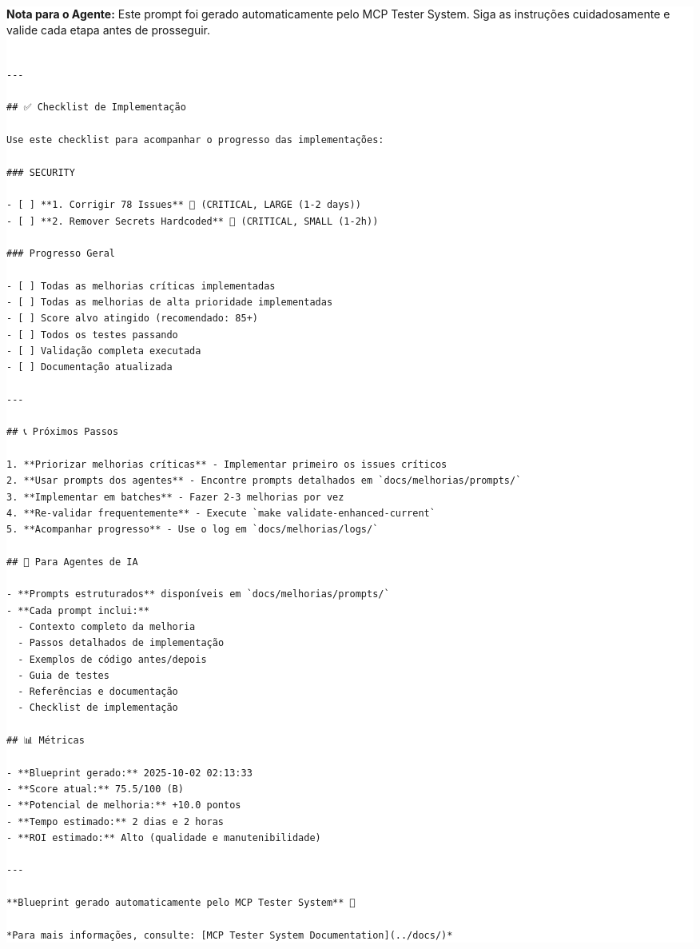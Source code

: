 
**Nota para o Agente:** Este prompt foi gerado automaticamente pelo MCP Tester System. Siga as instruções cuidadosamente e valide cada etapa antes de prosseguir.
```

---

## ✅ Checklist de Implementação

Use este checklist para acompanhar o progresso das implementações:

### SECURITY

- [ ] **1. Corrigir 78 Issues** 🔴 (CRITICAL, LARGE (1-2 days))
- [ ] **2. Remover Secrets Hardcoded** 🔴 (CRITICAL, SMALL (1-2h))

### Progresso Geral

- [ ] Todas as melhorias críticas implementadas
- [ ] Todas as melhorias de alta prioridade implementadas
- [ ] Score alvo atingido (recomendado: 85+)
- [ ] Todos os testes passando
- [ ] Validação completa executada
- [ ] Documentação atualizada

---

## 📞 Próximos Passos

1. **Priorizar melhorias críticas** - Implementar primeiro os issues críticos
2. **Usar prompts dos agentes** - Encontre prompts detalhados em `docs/melhorias/prompts/`
3. **Implementar em batches** - Fazer 2-3 melhorias por vez
4. **Re-validar frequentemente** - Execute `make validate-enhanced-current`
5. **Acompanhar progresso** - Use o log em `docs/melhorias/logs/`

## 🤖 Para Agentes de IA

- **Prompts estruturados** disponíveis em `docs/melhorias/prompts/`
- **Cada prompt inclui:**
  - Contexto completo da melhoria
  - Passos detalhados de implementação
  - Exemplos de código antes/depois
  - Guia de testes
  - Referências e documentação
  - Checklist de implementação

## 📊 Métricas

- **Blueprint gerado:** 2025-10-02 02:13:33
- **Score atual:** 75.5/100 (B)
- **Potencial de melhoria:** +10.0 pontos
- **Tempo estimado:** 2 dias e 2 horas
- **ROI estimado:** Alto (qualidade e manutenibilidade)

---

**Blueprint gerado automaticamente pelo MCP Tester System** 🤖

*Para mais informações, consulte: [MCP Tester System Documentation](../docs/)*
